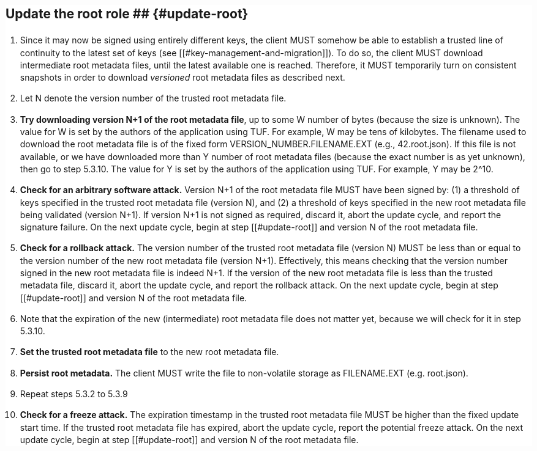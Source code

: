 ## Update the root role ## {#update-root}

1. Since it may now be signed using entirely different keys, the client MUST
  somehow be able to establish a trusted line of continuity to the latest set
  of keys (see [[#key-management-and-migration]]).  To do so, the client MUST
  download intermediate root metadata files, until the latest available one is
  reached.  Therefore, it MUST temporarily turn on consistent snapshots in
  order to download *versioned* root metadata files as described next.

2. Let N denote the version number of the trusted root metadata
  file.

3. **Try downloading version N+1 of the root metadata file**, up to
  some W number of bytes (because the size is unknown). The value for W is set
  by the authors of the application using TUF. For example, W may be tens of
  kilobytes. The filename used to download the root metadata file is of the
  fixed form VERSION_NUMBER.FILENAME.EXT (e.g., 42.root.json). If this file is
  not available, or we have downloaded more than Y number of root metadata
  files (because the exact number is as yet unknown), then go to step 5.3.10.
  The value for Y is set by the authors of the application using TUF. For
  example, Y may be 2^10.

4. **Check for an arbitrary software attack.** Version N+1 of the root
  metadata file MUST have been signed by: (1) a threshold of keys specified in
  the trusted root metadata file (version N), and (2) a threshold of keys
  specified in the new root metadata file being validated (version N+1).  If
  version N+1 is not signed as required, discard it, abort the update cycle,
  and report the signature failure.  On the next update cycle, begin at step
  [[#update-root]] and version N of the root metadata file.

5. **Check for a rollback attack.** The version number of the trusted
  root metadata file (version N) MUST be less than or equal to the version
  number of the new root metadata file (version N+1). Effectively, this means
  checking that the version number signed in the new root metadata file is
  indeed N+1.  If the version of the new root metadata file is less than the
  trusted metadata file, discard it, abort the update cycle, and report the
  rollback attack.  On the next update cycle, begin at step [[#update-root]]
  and version N of the root metadata file.

6. Note that the expiration of the new (intermediate) root metadata
  file does not matter yet, because we will check for it in step 5.3.10.

7. **Set the trusted root metadata file** to the new root metadata
  file.

8. **Persist root metadata.** The client MUST write the file to
  non-volatile storage as FILENAME.EXT (e.g. root.json).

9. Repeat steps 5.3.2 to 5.3.9

10. **Check for a freeze attack.** The expiration timestamp in the
  trusted root metadata file MUST be higher than the fixed update start time.
  If the trusted root metadata file has expired, abort the update cycle,
  report the potential freeze attack.  On the next update cycle, begin at step
  [[#update-root]] and version N of the root metadata file.
